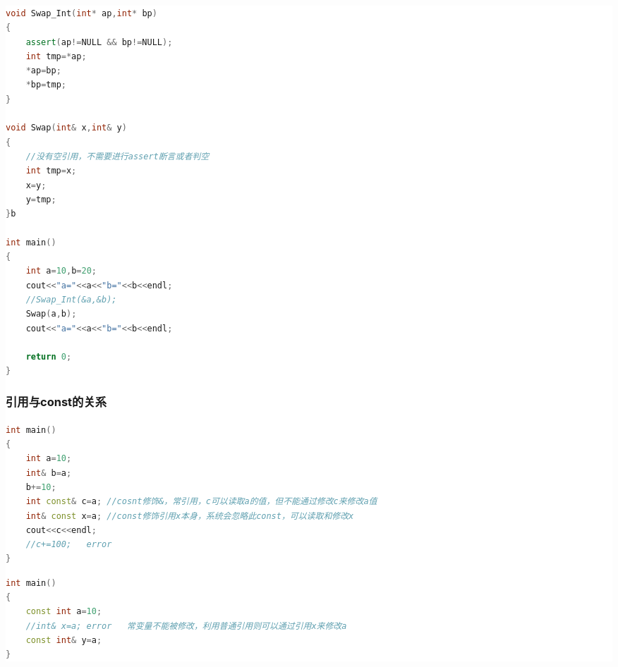 ```cpp
void Swap_Int(int* ap,int* bp)
{
    assert(ap!=NULL && bp!=NULL);
    int tmp=*ap;
    *ap=bp;
    *bp=tmp;
}

void Swap(int& x,int& y)
{
    //没有空引用，不需要进行assert断言或者判空
    int tmp=x;
    x=y;
    y=tmp;
}b

int main()
{
    int a=10,b=20;
    cout<<"a="<<a<<"b="<<b<<endl;
    //Swap_Int(&a,&b);
    Swap(a,b);
    cout<<"a="<<a<<"b="<<b<<endl;
    
    return 0;
}
```

### 引用与const的关系

```cpp
int main()
{
    int a=10;
    int& b=a;
    b+=10;
    int const& c=a;	//cosnt修饰&，常引用，c可以读取a的值，但不能通过修改c来修改a值
    int& const x=a;	//const修饰引用x本身，系统会忽略此const，可以读取和修改x
    cout<<c<<endl;
    //c+=100;	error
}
```

```cpp
int main()
{
    const int a=10;
    //int& x=a;	error	常变量不能被修改，利用普通引用则可以通过引用x来修改a
    const int& y=a;
}
```
